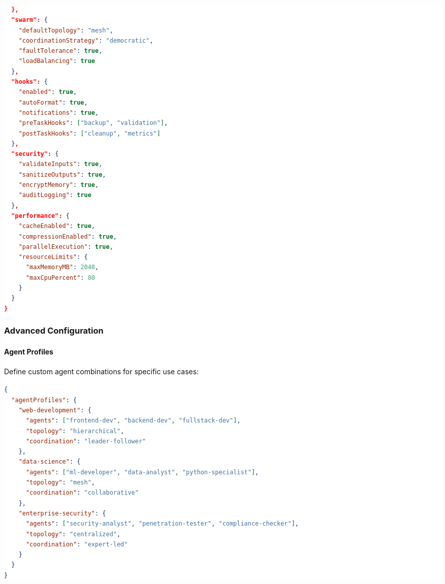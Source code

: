 ```json
  },
  "swarm": {
    "defaultTopology": "mesh",
    "coordinationStrategy": "democratic",
    "faultTolerance": true,
    "loadBalancing": true
  },
  "hooks": {
    "enabled": true,
    "autoFormat": true,
    "notifications": true,
    "preTaskHooks": ["backup", "validation"],
    "postTaskHooks": ["cleanup", "metrics"]
  },
  "security": {
    "validateInputs": true,
    "sanitizeOutputs": true,
    "encryptMemory": true,
    "auditLogging": true
  },
  "performance": {
    "cacheEnabled": true,
    "compressionEnabled": true,
    "parallelExecution": true,
    "resourceLimits": {
      "maxMemoryMB": 2048,
      "maxCpuPercent": 80
    }
  }
}
```

### Advanced Configuration

#### Agent Profiles
Define custom agent combinations for specific use cases:

```json
{
  "agentProfiles": {
    "web-development": {
      "agents": ["frontend-dev", "backend-dev", "fullstack-dev"],
      "topology": "hierarchical",
      "coordination": "leader-follower"
    },
    "data-science": {
      "agents": ["ml-developer", "data-analyst", "python-specialist"],
      "topology": "mesh",
      "coordination": "collaborative"
    },
    "enterprise-security": {
      "agents": ["security-analyst", "penetration-tester", "compliance-checker"],
      "topology": "centralized",
      "coordination": "expert-led"
    }
  }
}
```
